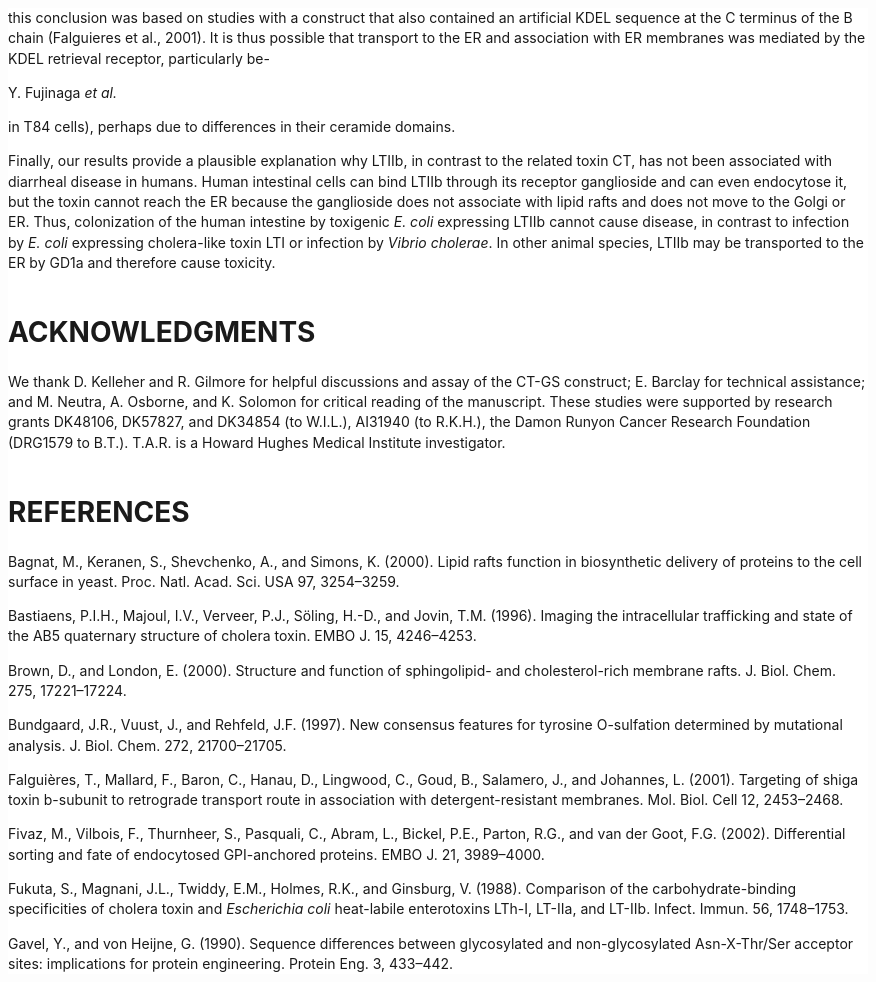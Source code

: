 this conclusion was based on studies with a construct that also contained an artificial KDEL sequence at the C terminus of the B chain (Falguieres et al., 2001). It is thus possible that transport to the ER and association with ER membranes was mediated by the KDEL retrieval receptor, particularly be-

Y. Fujinaga *et al.*

in T84 cells), perhaps due to differences in their ceramide domains.

Finally, our results provide a plausible explanation why LTIIb, in contrast to the related toxin CT, has not been associated with diarrheal disease in humans. Human intestinal cells can bind LTIIb through its receptor ganglioside and can even endocytose it, but the toxin cannot reach the ER because the ganglioside does not associate with lipid rafts and does not move to the Golgi or ER. Thus, colonization of the human intestine by toxigenic *E. coli* expressing LTIIb cannot cause disease, in contrast to infection by *E. coli* expressing cholera-like toxin LTI or infection by *Vibrio cholerae*. In other animal species, LTIIb may be transported to the ER by GD1a and therefore cause toxicity.

# ACKNOWLEDGMENTS

We thank D. Kelleher and R. Gilmore for helpful discussions and assay of the CT-GS construct; E. Barclay for technical assistance; and M. Neutra, A. Osborne, and K. Solomon for critical reading of the manuscript. These studies were supported by research grants DK48106, DK57827, and DK34854 (to W.I.L.), AI31940 (to R.K.H.), the Damon Runyon Cancer Research Foundation (DRG1579 to B.T.). T.A.R. is a Howard Hughes Medical Institute investigator.

# REFERENCES

Bagnat, M., Keranen, S., Shevchenko, A., and Simons, K. (2000). Lipid rafts function in biosynthetic delivery of proteins to the cell surface in yeast. Proc. Natl. Acad. Sci. USA 97, 3254–3259.

Bastiaens, P.I.H., Majoul, I.V., Verveer, P.J., Söling, H.-D., and Jovin, T.M. (1996). Imaging the intracellular trafficking and state of the AB5 quaternary structure of cholera toxin. EMBO J. 15, 4246–4253.

Brown, D., and London, E. (2000). Structure and function of sphingolipid- and cholesterol-rich membrane rafts. J. Biol. Chem. 275, 17221–17224.

Bundgaard, J.R., Vuust, J., and Rehfeld, J.F. (1997). New consensus features for tyrosine O-sulfation determined by mutational analysis. J. Biol. Chem. 272, 21700–21705.

Falguières, T., Mallard, F., Baron, C., Hanau, D., Lingwood, C., Goud, B., Salamero, J., and Johannes, L. (2001). Targeting of shiga toxin b-subunit to retrograde transport route in association with detergent-resistant membranes. Mol. Biol. Cell 12, 2453–2468.

Fivaz, M., Vilbois, F., Thurnheer, S., Pasquali, C., Abram, L., Bickel, P.E., Parton, R.G., and van der Goot, F.G. (2002). Differential sorting and fate of endocytosed GPI-anchored proteins. EMBO J. 21, 3989–4000.

Fukuta, S., Magnani, J.L., Twiddy, E.M., Holmes, R.K., and Ginsburg, V. (1988). Comparison of the carbohydrate-binding specificities of cholera toxin and *Escherichia coli* heat-labile enterotoxins LTh-I, LT-IIa, and LT-IIb. Infect. Immun. 56, 1748–1753.

Gavel, Y., and von Heijne, G. (1990). Sequence differences between glycosylated and non-glycosylated Asn-X-Thr/Ser acceptor sites: implications for protein engineering. Protein Eng. 3, 433–442.
